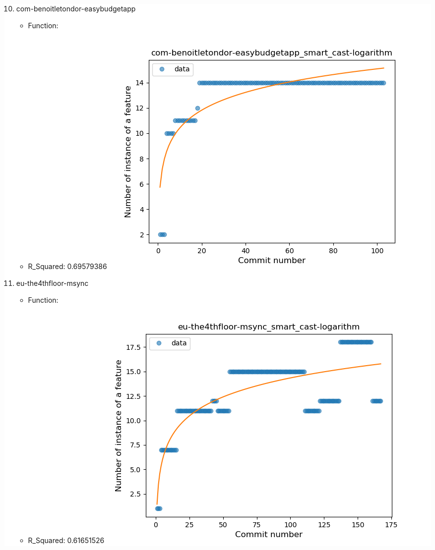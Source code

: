 10. com-benoitletondor-easybudgetapp

	*  Function: ![equation](http://latex.codecogs.com/svg.latex?2.663754%5Clog_%7B3.715858%7D%28x%29%20&plus;%205.744524)
	* R_Squared: 0.69579386
 ![com-benoitletondor-easybudgetappsmart_cast](../plots/com-benoitletondor-easybudgetapp_smart_cast_T6.png)

11. eu-the4thfloor-msync

	*  Function: ![equation](http://latex.codecogs.com/svg.latex?3.675427%5Clog_%7B3.718282%7D%28x%29%20&plus;%201.452599)
	* R_Squared: 0.61651526
 ![eu-the4thfloor-msyncsmart_cast](../plots/eu-the4thfloor-msync_smart_cast_T6.png)

